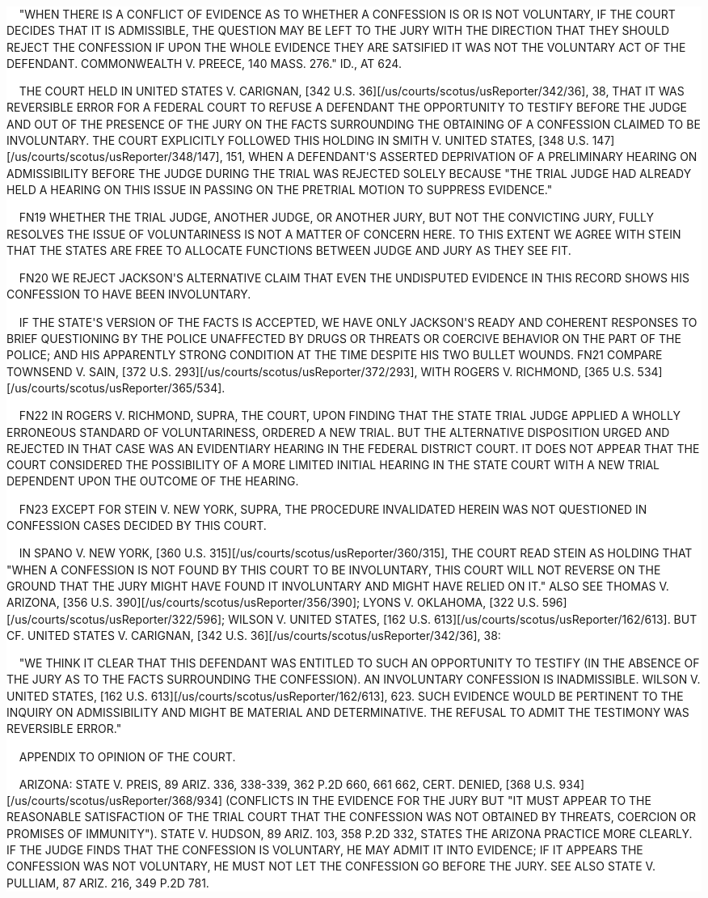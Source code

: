    "WHEN THERE IS A CONFLICT OF EVIDENCE AS TO WHETHER A CONFESSION IS OR IS NOT VOLUNTARY, IF THE COURT DECIDES THAT IT IS ADMISSIBLE, THE QUESTION MAY BE LEFT TO THE JURY WITH THE DIRECTION THAT THEY SHOULD REJECT THE CONFESSION IF UPON THE WHOLE EVIDENCE THEY ARE SATSIFIED IT WAS NOT THE VOLUNTARY ACT OF THE DEFENDANT.  COMMONWEALTH V. PREECE, 140 MASS. 276."  ID., AT 624.

    THE COURT HELD IN UNITED STATES V. CARIGNAN, [342 U.S. 36][/us/courts/scotus/usReporter/342/36], 38, THAT IT WAS REVERSIBLE ERROR FOR A FEDERAL COURT TO REFUSE A DEFENDANT THE OPPORTUNITY TO TESTIFY BEFORE THE JUDGE AND OUT OF THE PRESENCE OF THE JURY ON THE FACTS SURROUNDING THE OBTAINING OF A CONFESSION CLAIMED TO BE INVOLUNTARY.  THE COURT EXPLICITLY FOLLOWED THIS HOLDING IN SMITH V. UNITED STATES, [348 U.S. 147][/us/courts/scotus/usReporter/348/147], 151, WHEN A DEFENDANT'S ASSERTED DEPRIVATION OF A PRELIMINARY HEARING ON ADMISSIBILITY BEFORE THE JUDGE DURING THE TRIAL WAS REJECTED SOLELY BECAUSE "THE TRIAL JUDGE HAD ALREADY HELD A HEARING ON THIS ISSUE IN PASSING ON THE PRETRIAL MOTION TO SUPPRESS EVIDENCE."

    FN19  WHETHER THE TRIAL JUDGE, ANOTHER JUDGE, OR ANOTHER JURY, BUT NOT THE CONVICTING JURY, FULLY RESOLVES THE ISSUE OF VOLUNTARINESS IS NOT A MATTER OF CONCERN HERE.  TO THIS EXTENT WE AGREE WITH STEIN THAT THE STATES ARE FREE TO ALLOCATE FUNCTIONS BETWEEN JUDGE AND JURY AS THEY SEE FIT.

    FN20  WE REJECT JACKSON'S ALTERNATIVE CLAIM THAT EVEN THE UNDISPUTED EVIDENCE IN THIS RECORD SHOWS HIS CONFESSION TO HAVE BEEN INVOLUNTARY.

    IF THE STATE'S VERSION OF THE FACTS IS ACCEPTED, WE HAVE ONLY JACKSON'S READY AND COHERENT RESPONSES TO BRIEF QUESTIONING BY THE POLICE UNAFFECTED BY DRUGS OR THREATS OR COERCIVE BEHAVIOR ON THE PART OF THE POLICE; AND HIS APPARENTLY STRONG CONDITION AT THE TIME DESPITE HIS TWO BULLET WOUNDS.    FN21  COMPARE TOWNSEND V. SAIN, [372 U.S. 293][/us/courts/scotus/usReporter/372/293], WITH ROGERS V. RICHMOND, [365 U.S. 534][/us/courts/scotus/usReporter/365/534].

    FN22  IN ROGERS V. RICHMOND, SUPRA, THE COURT, UPON FINDING THAT THE STATE TRIAL JUDGE APPLIED A WHOLLY ERRONEOUS STANDARD OF VOLUNTARINESS, ORDERED A NEW TRIAL.  BUT THE ALTERNATIVE DISPOSITION URGED AND REJECTED IN THAT CASE WAS AN EVIDENTIARY HEARING IN THE FEDERAL DISTRICT COURT.  IT DOES NOT APPEAR THAT THE COURT CONSIDERED THE POSSIBILITY OF A MORE LIMITED INITIAL HEARING IN THE STATE COURT WITH A NEW TRIAL DEPENDENT UPON THE OUTCOME OF THE HEARING.

    FN23  EXCEPT FOR STEIN V. NEW YORK, SUPRA, THE PROCEDURE INVALIDATED HEREIN WAS NOT QUESTIONED IN CONFESSION CASES DECIDED BY THIS COURT.

    IN SPANO V. NEW YORK, [360 U.S. 315][/us/courts/scotus/usReporter/360/315], THE COURT READ STEIN AS HOLDING THAT "WHEN A CONFESSION IS NOT FOUND BY THIS COURT TO BE INVOLUNTARY, THIS COURT WILL NOT REVERSE ON THE GROUND THAT THE JURY MIGHT HAVE FOUND IT INVOLUNTARY AND MIGHT HAVE RELIED ON IT."  ALSO SEE THOMAS V. ARIZONA, [356 U.S. 390][/us/courts/scotus/usReporter/356/390]; LYONS V. OKLAHOMA, [322 U.S. 596][/us/courts/scotus/usReporter/322/596]; WILSON V. UNITED STATES, [162 U.S. 613][/us/courts/scotus/usReporter/162/613].  BUT CF. UNITED STATES V. CARIGNAN, [342 U.S. 36][/us/courts/scotus/usReporter/342/36], 38:

    "WE THINK IT CLEAR THAT THIS DEFENDANT WAS ENTITLED TO SUCH AN OPPORTUNITY TO TESTIFY (IN THE ABSENCE OF THE JURY AS TO THE FACTS SURROUNDING THE CONFESSION).  AN INVOLUNTARY CONFESSION IS INADMISSIBLE.  WILSON V. UNITED STATES, [162 U.S. 613][/us/courts/scotus/usReporter/162/613], 623.  SUCH EVIDENCE WOULD BE PERTINENT TO THE INQUIRY ON ADMISSIBILITY AND MIGHT BE MATERIAL AND DETERMINATIVE.  THE REFUSAL TO ADMIT THE TESTIMONY WAS REVERSIBLE ERROR."

    APPENDIX TO OPINION OF THE COURT.

    ARIZONA:  STATE V. PREIS, 89 ARIZ. 336, 338-339, 362 P.2D 660, 661 662, CERT. DENIED, [368 U.S. 934][/us/courts/scotus/usReporter/368/934] (CONFLICTS IN THE EVIDENCE FOR THE JURY BUT "IT MUST APPEAR TO THE REASONABLE SATISFACTION OF THE TRIAL COURT THAT THE CONFESSION WAS NOT OBTAINED BY THREATS, COERCION OR PROMISES OF IMMUNITY").  STATE V. HUDSON, 89 ARIZ. 103, 358 P.2D 332, STATES THE ARIZONA PRACTICE MORE CLEARLY.  IF THE JUDGE FINDS THAT THE CONFESSION IS VOLUNTARY, HE MAY ADMIT IT INTO EVIDENCE; IF IT APPEARS THE CONFESSION WAS NOT VOLUNTARY, HE MUST NOT LET THE CONFESSION GO BEFORE THE JURY.  SEE ALSO STATE V. PULLIAM, 87 ARIZ. 216, 349 P.2D 781.

